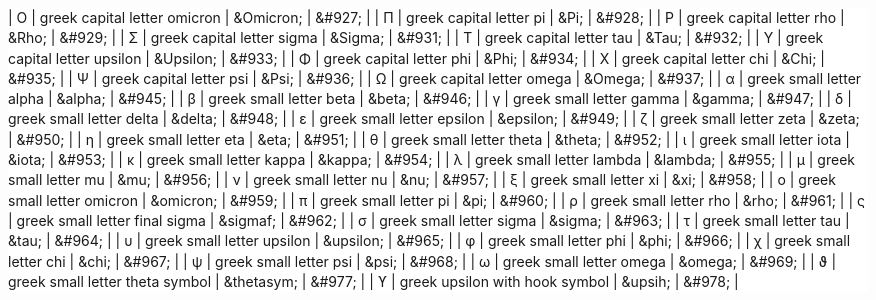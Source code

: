 | &Omicron;  | greek capital letter omicron    | &amp;Omicron;  | &amp;#927; |
| &Pi;       | greek capital letter pi         | &amp;Pi;       | &amp;#928; |
| &Rho;      | greek capital letter rho        | &amp;Rho;      | &amp;#929; |
| &Sigma;    | greek capital letter sigma      | &amp;Sigma;    | &amp;#931; |
| &Tau;      | greek capital letter tau        | &amp;Tau;      | &amp;#932; |
| &Upsilon;  | greek capital letter upsilon    | &amp;Upsilon;  | &amp;#933; |
| &Phi;      | greek capital letter phi        | &amp;Phi;      | &amp;#934; |
| &Chi;      | greek capital letter chi        | &amp;Chi;      | &amp;#935; |
| &Psi;      | greek capital letter psi        | &amp;Psi;      | &amp;#936; |
| &Omega;    | greek capital letter omega      | &amp;Omega;    | &amp;#937; |
| &alpha;    | greek small letter alpha        | &amp;alpha;    | &amp;#945; |
| &beta;     | greek small letter beta         | &amp;beta;     | &amp;#946; |
| &gamma;    | greek small letter gamma        | &amp;gamma;    | &amp;#947; |
| &delta;    | greek small letter delta        | &amp;delta;    | &amp;#948; |
| &epsilon;  | greek small letter epsilon      | &amp;epsilon;  | &amp;#949; |
| &zeta;     | greek small letter zeta         | &amp;zeta;     | &amp;#950; |
| &eta;      | greek small letter eta          | &amp;eta;      | &amp;#951; |
| &theta;    | greek small letter theta        | &amp;theta;    | &amp;#952; |
| &iota;     | greek small letter iota         | &amp;iota;     | &amp;#953; |
| &kappa;    | greek small letter kappa        | &amp;kappa;    | &amp;#954; |
| &lambda;   | greek small letter lambda       | &amp;lambda;   | &amp;#955; |
| &mu;       | greek small letter mu           | &amp;mu;       | &amp;#956; |
| &nu;       | greek small letter nu           | &amp;nu;       | &amp;#957; |
| &xi;       | greek small letter xi           | &amp;xi;       | &amp;#958; |
| &omicron;  | greek small letter omicron      | &amp;omicron;  | &amp;#959; |
| &pi;       | greek small letter pi           | &amp;pi;       | &amp;#960; |
| &rho;      | greek small letter rho          | &amp;rho;      | &amp;#961; |
| &sigmaf;   | greek small letter final sigma  | &amp;sigmaf;   | &amp;#962; |
| &sigma;    | greek small letter sigma        | &amp;sigma;    | &amp;#963; |
| &tau;      | greek small letter tau          | &amp;tau;      | &amp;#964; |
| &upsilon;  | greek small letter upsilon      | &amp;upsilon;  | &amp;#965; |
| &phi;      | greek small letter phi          | &amp;phi;      | &amp;#966; |
| &chi;      | greek small letter chi          | &amp;chi;      | &amp;#967; |
| &psi;      | greek small letter psi          | &amp;psi;      | &amp;#968; |
| &omega;    | greek small letter omega        | &amp;omega;    | &amp;#969; |
| &thetasym; | greek small letter theta symbol | &amp;thetasym; | &amp;#977; |
| &upsih;    | greek upsilon with hook symbol  | &amp;upsih;    | &amp;#978; |